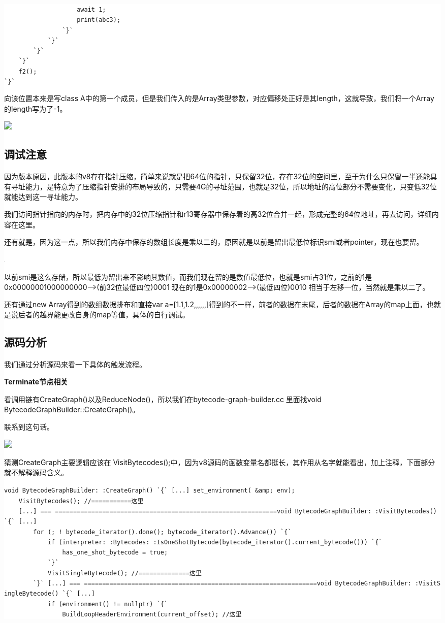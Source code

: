 ```
                    await 1;
                    print(abc3);
                `}`
            `}`
        `}`
    `}`
    f2();
`}`
```

向该位置本来是写class A中的第一个成员，但是我们传入的是Array类型参数，对应偏移处正好是其length，这就导致，我们将一个Array的length写为了-1。

[![](https://p1.ssl.qhimg.com/t01e9a258d5d5ccb4c5.jpg)](https://p1.ssl.qhimg.com/t01e9a258d5d5ccb4c5.jpg)



## 调试注意

因为版本原因，此版本的v8存在指针压缩，简单来说就是把64位的指针，只保留32位，存在32位的空间里，至于为什么只保留一半还能具有寻址能力，是特意为了压缩指针安排的布局导致的，只需要4G的寻址范围，也就是32位，所以地址的高位部分不需要变化，只变低32位就能达到这一寻址能力。

我们访问指针指向的内存时，把内存中的32位压缩指针和r13寄存器中保存着的高32位合并一起，形成完整的64位地址，再去访问，详细内容在这里。

还有就是，因为这一点，所以我们内存中保存的数组长度是乘以二的，原因就是以前是留出最低位标识smi或者pointer，现在也要留。

[![](data:image/png;base64,iVBORw0KGgoAAAANSUhEUgAAAAEAAAABCAYAAAAfFcSJAAAAAXNSR0IArs4c6QAAAARnQU1BAACxjwv8YQUAAAAJcEhZcwAADsQAAA7EAZUrDhsAAAANSURBVBhXYzh8+PB/AAffA0nNPuCLAAAAAElFTkSuQmCC)](https://p3.ssl.qhimg.com/t01e15fc6c132909623.jpg)

以前smi是这么存储，所以最低为留出来不影响其数值，而我们现在留的是数值最低位，也就是smi占31位，之前的1是0x00000001000000000–&gt;(前32位最低四位)0001 现在的1是0x00000002–&gt;(最低四位)0010 相当于左移一位，当然就是乘以二了。

还有通过new Array得到的数组数据排布和直接var a=[1.1,1.2,,,,,,]得到的不一样，前者的数据在末尾，后者的数据在Array的map上面，也就是说后者的越界能更改自身的map等值，具体的自行调试。



## 源码分析

我们通过分析源码来看一下具体的触发流程。

**Terminate节点相关**

看调用链有CreateGraph()以及ReduceNode()，所以我们在bytecode-graph-builder.cc 里面找void BytecodeGraphBuilder::CreateGraph()。

联系到这句话。

[![](https://p4.ssl.qhimg.com/t0190e753c1b1f344e4.jpg)](https://p4.ssl.qhimg.com/t0190e753c1b1f344e4.jpg)

猜测CreateGraph主要逻辑应该在 VisitBytecodes();中，因为v8源码的函数变量名都挺长，其作用从名字就能看出，加上注释，下面部分就不解释源码含义。

```
void BytecodeGraphBuilder: :CreateGraph() `{` [...] set_environment( &amp; env);
    VisitBytecodes(); //===========这里
    [...] === =============================================================void BytecodeGraphBuilder: :VisitBytecodes() `{` [...]
        for (; ! bytecode_iterator().done(); bytecode_iterator().Advance()) `{`
            if (interpreter: :Bytecodes: :IsOneShotBytecode(bytecode_iterator().current_bytecode())) `{`
                has_one_shot_bytecode = true;
            `}`
            VisitSingleBytecode(); //==============这里
        `}` [...] === ================================================================void BytecodeGraphBuilder: :VisitSingleBytecode() `{` [...]
            if (environment() != nullptr) `{`
                BuildLoopHeaderEnvironment(current_offset); //这里
```